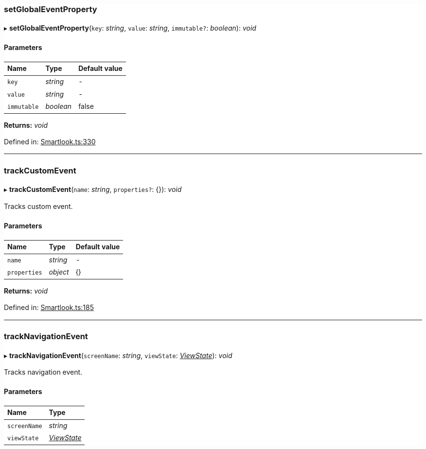 ### setGlobalEventProperty

▸ **setGlobalEventProperty**(`key`: *string*, `value`: *string*, `immutable?`: *boolean*): *void*

#### Parameters

| Name | Type | Default value |
| :------ | :------ | :------ |
| `key` | *string* | - |
| `value` | *string* | - |
| `immutable` | *boolean* | false |

**Returns:** *void*

Defined in: [Smartlook.ts:330](https://github.com/smartlook/smartlook-react-native-bridge/blob/57f2866/src/Smartlook.ts#L330)

___

### trackCustomEvent

▸ **trackCustomEvent**(`name`: *string*, `properties?`: {}): *void*

Tracks custom event.

#### Parameters

| Name | Type | Default value |
| :------ | :------ | :------ |
| `name` | *string* | - |
| `properties` | *object* | {} |

**Returns:** *void*

Defined in: [Smartlook.ts:185](https://github.com/smartlook/smartlook-react-native-bridge/blob/57f2866/src/Smartlook.ts#L185)

___

### trackNavigationEvent

▸ **trackNavigationEvent**(`screenName`: *string*, `viewState`: [*ViewState*](../enums/smartlook.viewstate.md)): *void*

Tracks navigation event.

#### Parameters

| Name | Type |
| :------ | :------ |
| `screenName` | *string* |
| `viewState` | [*ViewState*](../enums/smartlook.viewstate.md) |
